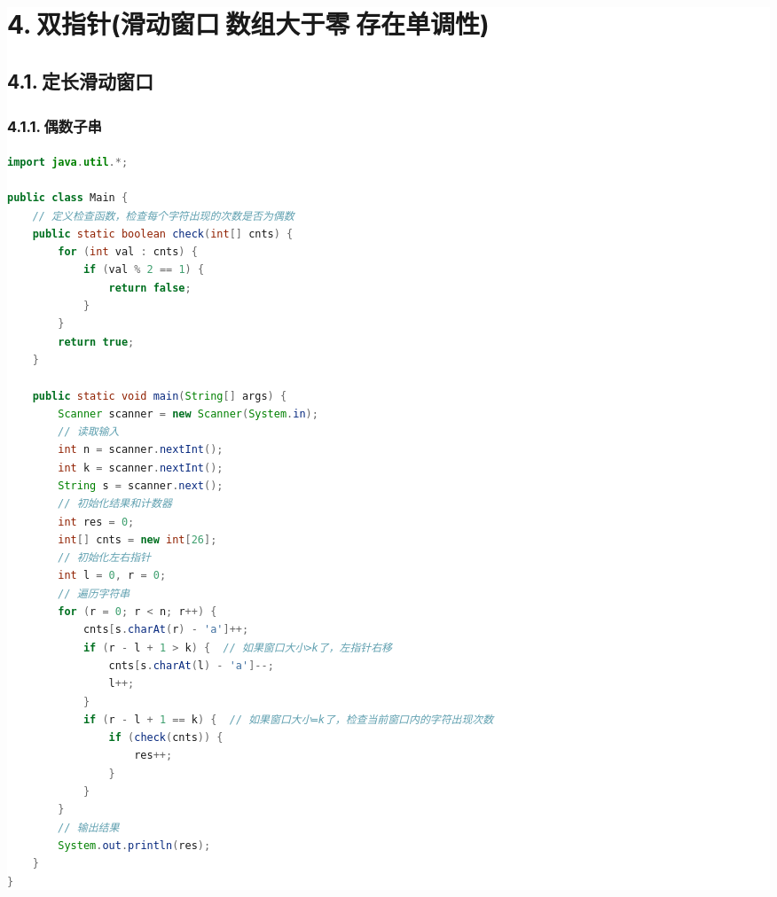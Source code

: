 # 4. 双指针(滑动窗口 数组大于零 存在单调性)

## 4.1. 定长滑动窗口

### 4.1.1. 偶数子串

```java
import java.util.*;

public class Main {
    // 定义检查函数，检查每个字符出现的次数是否为偶数
    public static boolean check(int[] cnts) {
        for (int val : cnts) {
            if (val % 2 == 1) {
                return false;
            }
        }
        return true;
    }

    public static void main(String[] args) {
        Scanner scanner = new Scanner(System.in);
        // 读取输入
        int n = scanner.nextInt();
        int k = scanner.nextInt();
        String s = scanner.next();
        // 初始化结果和计数器
        int res = 0;
        int[] cnts = new int[26];
        // 初始化左右指针
        int l = 0, r = 0;
        // 遍历字符串
        for (r = 0; r < n; r++) {
            cnts[s.charAt(r) - 'a']++;
            if (r - l + 1 > k) {  // 如果窗口大小>k了，左指针右移
                cnts[s.charAt(l) - 'a']--;
                l++;
            }
            if (r - l + 1 == k) {  // 如果窗口大小=k了，检查当前窗口内的字符出现次数
                if (check(cnts)) {
                    res++;
                }
            }
        }
        // 输出结果
        System.out.println(res);
    }
}
```
